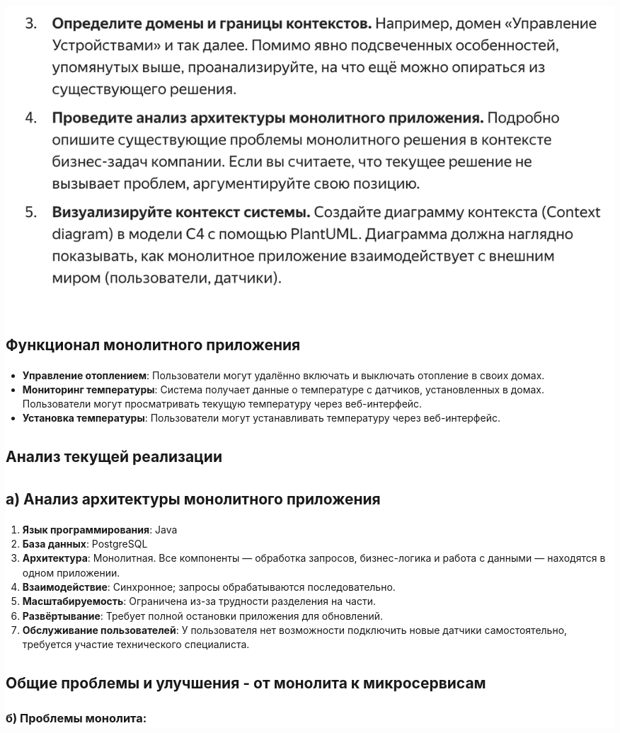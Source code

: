 ![img_1.png](images/img_1.png)

## Функционал монолитного приложения

- **Управление отоплением**: Пользователи могут удалённо включать и выключать отопление в своих домах.
- **Мониторинг температуры**: Система получает данные о температуре с датчиков, установленных в домах. Пользователи могут просматривать текущую температуру через веб-интерфейс.
- **Установка температуры**: Пользователи могут устанавливать температуру через веб-интерфейс.

## Анализ текущей реализации

## а) Анализ архитектуры монолитного приложения

1. **Язык программирования**: Java
2. **База данных**: PostgreSQL
3. **Архитектура**: Монолитная. Все компоненты — обработка запросов, бизнес-логика и работа с данными — находятся в одном приложении.
4. **Взаимодействие**: Синхронное; запросы обрабатываются последовательно.
5. **Масштабируемость**: Ограничена из-за трудности разделения на части.
6. **Развёртывание**: Требует полной остановки приложения для обновлений.
7. **Обслуживание пользователей**: У пользователя нет возможности подключить новые датчики самостоятельно, требуется участие технического специалиста.

## Общие проблемы и улучшения - от монолита к микросервисам

### б) Проблемы монолита:
